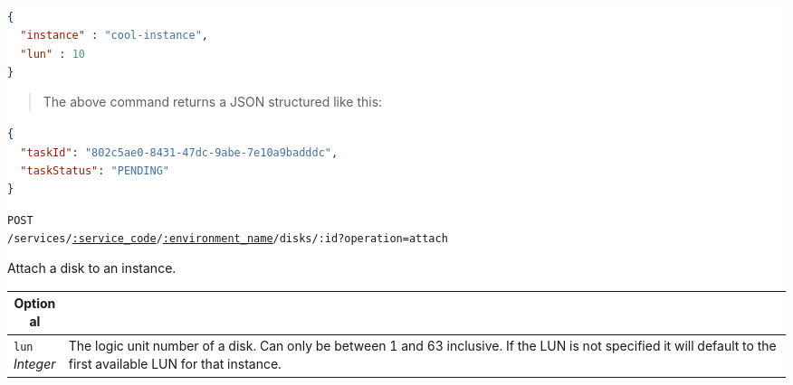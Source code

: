 ```json
{
  "instance" : "cool-instance",
  "lun" : 10
}
```

> The above command returns a JSON structured like this:

```json
{
  "taskId": "802c5ae0-8431-47dc-9abe-7e10a9badddc",
  "taskStatus": "PENDING"
}
```

<code>POST /services/<a href="#administration-service-connections">:service_code</a>/<a href="#administration-environments">:environment_name</a>/disks/:id?operation=attach</code>

Attach a disk to an instance.

Optional | &nbsp;
---------- | -----
`lun`<br/>*Integer* | The logic unit number of a disk. Can only be between 1 and 63 inclusive. If the LUN is not specified it will default to the first available LUN for that instance.
